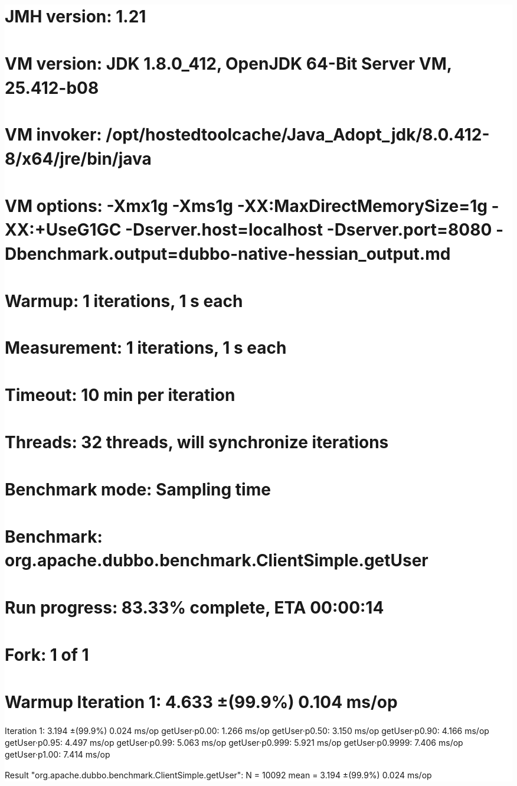 # JMH version: 1.21
# VM version: JDK 1.8.0_412, OpenJDK 64-Bit Server VM, 25.412-b08
# VM invoker: /opt/hostedtoolcache/Java_Adopt_jdk/8.0.412-8/x64/jre/bin/java
# VM options: -Xmx1g -Xms1g -XX:MaxDirectMemorySize=1g -XX:+UseG1GC -Dserver.host=localhost -Dserver.port=8080 -Dbenchmark.output=dubbo-native-hessian_output.md
# Warmup: 1 iterations, 1 s each
# Measurement: 1 iterations, 1 s each
# Timeout: 10 min per iteration
# Threads: 32 threads, will synchronize iterations
# Benchmark mode: Sampling time
# Benchmark: org.apache.dubbo.benchmark.ClientSimple.getUser

# Run progress: 83.33% complete, ETA 00:00:14
# Fork: 1 of 1
# Warmup Iteration   1: 4.633 ±(99.9%) 0.104 ms/op
Iteration   1: 3.194 ±(99.9%) 0.024 ms/op
                 getUser·p0.00:   1.266 ms/op
                 getUser·p0.50:   3.150 ms/op
                 getUser·p0.90:   4.166 ms/op
                 getUser·p0.95:   4.497 ms/op
                 getUser·p0.99:   5.063 ms/op
                 getUser·p0.999:  5.921 ms/op
                 getUser·p0.9999: 7.406 ms/op
                 getUser·p1.00:   7.414 ms/op



Result "org.apache.dubbo.benchmark.ClientSimple.getUser":
  N = 10092
  mean =      3.194 ±(99.9%) 0.024 ms/op
